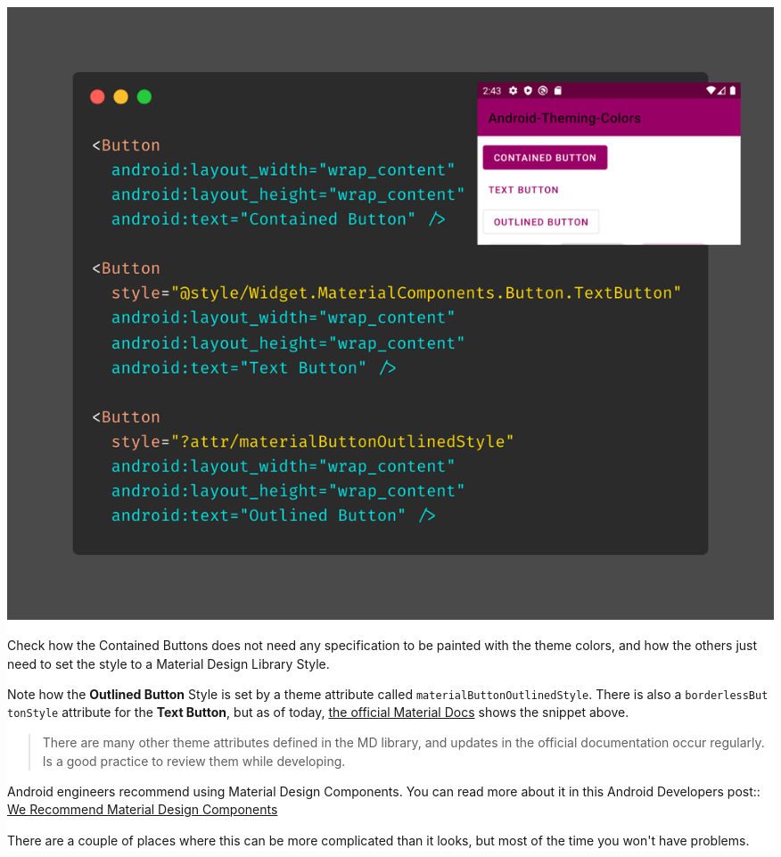 ![Buttons Styles](./imgs/button-styles.png)

Check how the Contained Buttons does not need any specification to be painted with the theme colors, and how the others just need to set the style to a Material Design Library Style.

Note how the **Outlined Button** Style is set by a theme attribute called `materialButtonOutlinedStyle`. There is also a `borderlessButtonStyle` attribute for the **Text Button**, but as of today, [the official Material Docs](https://material.io/develop/android/components/buttons#text-button) shows the snippet above. 

> There are many other theme attributes defined in the MD library, and updates in the official documentation occur regularly. Is a good practice to review them while developing.

Android engineers recommend using Material Design Components. You can read more about it in this Android Developers post:: [We Recommend Material Design Components](https://medium.com/androiddevelopers/we-recommend-material-design-components-81e6d165c2dd)

There are a couple of places where this can be more complicated than it looks, but most of the time you won't have problems.
